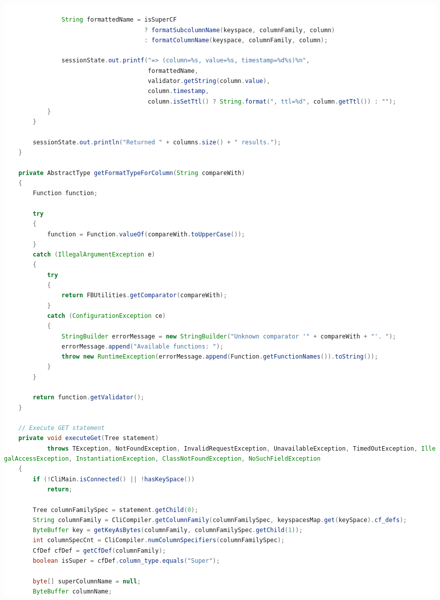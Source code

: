 ```java

                String formattedName = isSuperCF
                                       ? formatSubcolumnName(keyspace, columnFamily, column)
                                       : formatColumnName(keyspace, columnFamily, column);

                sessionState.out.printf("=> (column=%s, value=%s, timestamp=%d%s)%n",
                                        formattedName,
                                        validator.getString(column.value),
                                        column.timestamp,
                                        column.isSetTtl() ? String.format(", ttl=%d", column.getTtl()) : "");
            }
        }
        
        sessionState.out.println("Returned " + columns.size() + " results.");
    }

    private AbstractType getFormatTypeForColumn(String compareWith)
    {
        Function function;
        
        try
        {
            function = Function.valueOf(compareWith.toUpperCase());
        }
        catch (IllegalArgumentException e)
        {
            try
            {
                return FBUtilities.getComparator(compareWith);
            }
            catch (ConfigurationException ce)
            {
                StringBuilder errorMessage = new StringBuilder("Unknown comparator '" + compareWith + "'. ");
                errorMessage.append("Available functions: ");
                throw new RuntimeException(errorMessage.append(Function.getFunctionNames()).toString());
            }
        }

        return function.getValidator();
    }

    // Execute GET statement
    private void executeGet(Tree statement)
            throws TException, NotFoundException, InvalidRequestException, UnavailableException, TimedOutException, IllegalAccessException, InstantiationException, ClassNotFoundException, NoSuchFieldException
    {
        if (!CliMain.isConnected() || !hasKeySpace())
            return;

        Tree columnFamilySpec = statement.getChild(0);
        String columnFamily = CliCompiler.getColumnFamily(columnFamilySpec, keyspacesMap.get(keySpace).cf_defs);
        ByteBuffer key = getKeyAsBytes(columnFamily, columnFamilySpec.getChild(1));
        int columnSpecCnt = CliCompiler.numColumnSpecifiers(columnFamilySpec);
        CfDef cfDef = getCfDef(columnFamily);
        boolean isSuper = cfDef.column_type.equals("Super");
        
        byte[] superColumnName = null;
        ByteBuffer columnName;
```